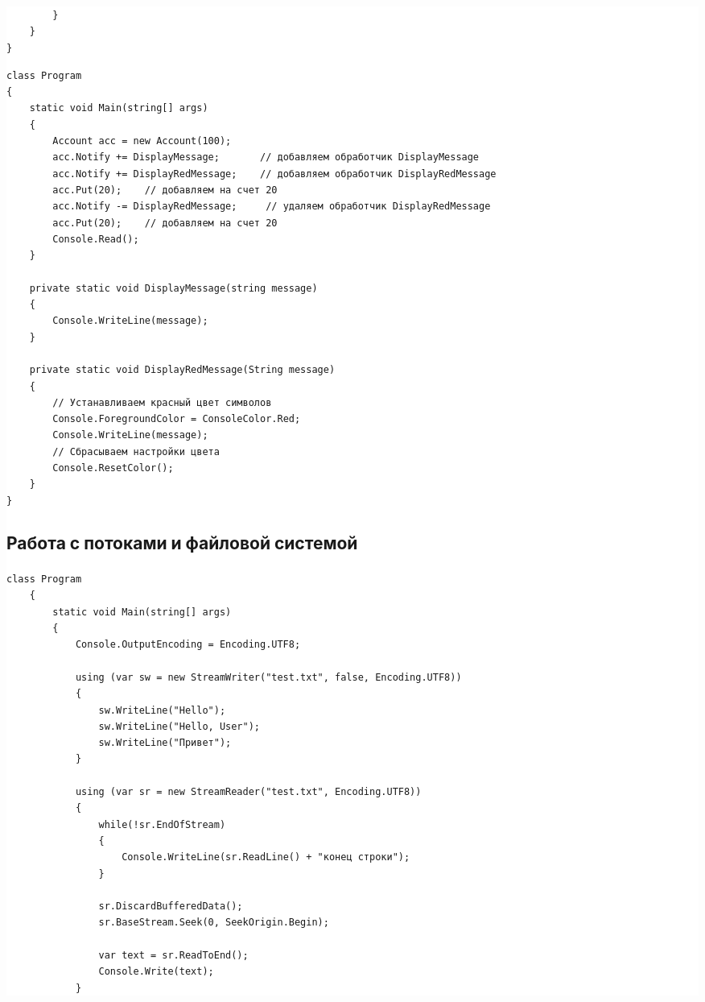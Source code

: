 ```
        }
    }
}
```
```
class Program
{
    static void Main(string[] args)
    {
        Account acc = new Account(100);
        acc.Notify += DisplayMessage;       // добавляем обработчик DisplayMessage
        acc.Notify += DisplayRedMessage;    // добавляем обработчик DisplayRedMessage
        acc.Put(20);    // добавляем на счет 20
        acc.Notify -= DisplayRedMessage;     // удаляем обработчик DisplayRedMessage
        acc.Put(20);    // добавляем на счет 20
        Console.Read();
    }
 
    private static void DisplayMessage(string message)
    {
        Console.WriteLine(message);
    }
 
    private static void DisplayRedMessage(String message)
    {
        // Устанавливаем красный цвет символов
        Console.ForegroundColor = ConsoleColor.Red;
        Console.WriteLine(message);
        // Сбрасываем настройки цвета
        Console.ResetColor();
    }
}
```

## Работа с потоками и файловой системой
```
class Program
    {
        static void Main(string[] args)
        {
            Console.OutputEncoding = Encoding.UTF8;

            using (var sw = new StreamWriter("test.txt", false, Encoding.UTF8))
            {
                sw.WriteLine("Hello");
                sw.WriteLine("Hello, User");
                sw.WriteLine("Привет");
            }

            using (var sr = new StreamReader("test.txt", Encoding.UTF8))
            {
                while(!sr.EndOfStream)
                {
                    Console.WriteLine(sr.ReadLine() + "конец строки");
                }

                sr.DiscardBufferedData();
                sr.BaseStream.Seek(0, SeekOrigin.Begin);

                var text = sr.ReadToEnd();
                Console.Write(text);
            }

```